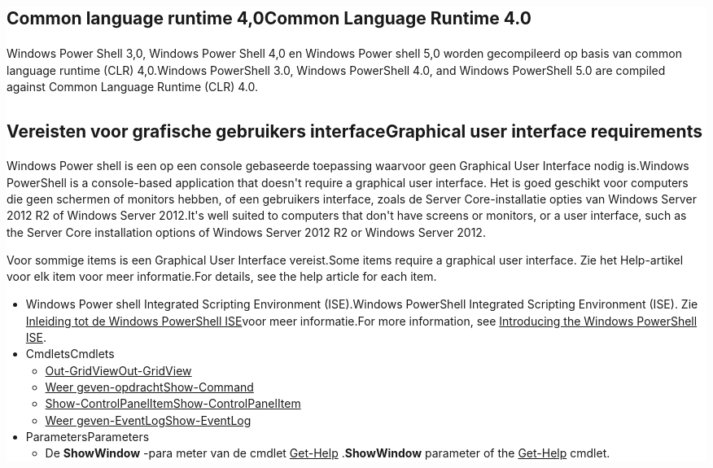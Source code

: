 ## <a name="common-language-runtime-40"></a><span data-ttu-id="e12ea-218">Common language runtime 4,0</span><span class="sxs-lookup"><span data-stu-id="e12ea-218">Common Language Runtime 4.0</span></span>

<span data-ttu-id="e12ea-219">Windows Power Shell 3,0, Windows Power Shell 4,0 en Windows Power shell 5,0 worden gecompileerd op basis van common language runtime (CLR) 4,0.</span><span class="sxs-lookup"><span data-stu-id="e12ea-219">Windows PowerShell 3.0, Windows PowerShell 4.0, and Windows PowerShell 5.0 are compiled against Common Language Runtime (CLR) 4.0.</span></span>

## <a name="graphical-user-interface-requirements"></a><span data-ttu-id="e12ea-220">Vereisten voor grafische gebruikers interface</span><span class="sxs-lookup"><span data-stu-id="e12ea-220">Graphical user interface requirements</span></span>

<span data-ttu-id="e12ea-221">Windows Power shell is een op een console gebaseerde toepassing waarvoor geen Graphical User Interface nodig is.</span><span class="sxs-lookup"><span data-stu-id="e12ea-221">Windows PowerShell is a console-based application that doesn't require a graphical user interface.</span></span>
<span data-ttu-id="e12ea-222">Het is goed geschikt voor computers die geen schermen of monitors hebben, of een gebruikers interface, zoals de Server Core-installatie opties van Windows Server 2012 R2 of Windows Server 2012.</span><span class="sxs-lookup"><span data-stu-id="e12ea-222">It's well suited to computers that don't have screens or monitors, or a user interface, such as the Server Core installation options of Windows Server 2012 R2 or Windows Server 2012.</span></span>

<span data-ttu-id="e12ea-223">Voor sommige items is een Graphical User Interface vereist.</span><span class="sxs-lookup"><span data-stu-id="e12ea-223">Some items require a graphical user interface.</span></span> <span data-ttu-id="e12ea-224">Zie het Help-artikel voor elk item voor meer informatie.</span><span class="sxs-lookup"><span data-stu-id="e12ea-224">For details, see the help article for each item.</span></span>

- <span data-ttu-id="e12ea-225">Windows Power shell Integrated Scripting Environment (ISE).</span><span class="sxs-lookup"><span data-stu-id="e12ea-225">Windows PowerShell Integrated Scripting Environment (ISE).</span></span> <span data-ttu-id="e12ea-226">Zie [Inleiding tot de Windows PowerShell ISE](/powershell/scripting/components/ise/introducing-the-windows-powershell-ise)voor meer informatie.</span><span class="sxs-lookup"><span data-stu-id="e12ea-226">For more information, see [Introducing the Windows PowerShell ISE](/powershell/scripting/components/ise/introducing-the-windows-powershell-ise).</span></span>
- <span data-ttu-id="e12ea-227">Cmdlets</span><span class="sxs-lookup"><span data-stu-id="e12ea-227">Cmdlets</span></span>
  - [<span data-ttu-id="e12ea-228">Out-GridView</span><span class="sxs-lookup"><span data-stu-id="e12ea-228">Out-GridView</span></span>](/powershell/module/microsoft.powershell.utility/out-gridview)
  - [<span data-ttu-id="e12ea-229">Weer geven-opdracht</span><span class="sxs-lookup"><span data-stu-id="e12ea-229">Show-Command</span></span>](/powershell/module/Microsoft.PowerShell.Utility/Show-Command)
  - [<span data-ttu-id="e12ea-230">Show-ControlPanelItem</span><span class="sxs-lookup"><span data-stu-id="e12ea-230">Show-ControlPanelItem</span></span>](/powershell/module/Microsoft.PowerShell.Management/Show-ControlPanelItem)
  - [<span data-ttu-id="e12ea-231">Weer geven-EventLog</span><span class="sxs-lookup"><span data-stu-id="e12ea-231">Show-EventLog</span></span>](/powershell/module/Microsoft.PowerShell.Management/Show-EventLog)
- <span data-ttu-id="e12ea-232">Parameters</span><span class="sxs-lookup"><span data-stu-id="e12ea-232">Parameters</span></span>
  - <span data-ttu-id="e12ea-233">De **ShowWindow** -para meter van de cmdlet [Get-Help](/powershell/module/Microsoft.PowerShell.Core/Get-Help) .</span><span class="sxs-lookup"><span data-stu-id="e12ea-233">**ShowWindow** parameter of the [Get-Help](/powershell/module/Microsoft.PowerShell.Core/Get-Help) cmdlet.</span></span>